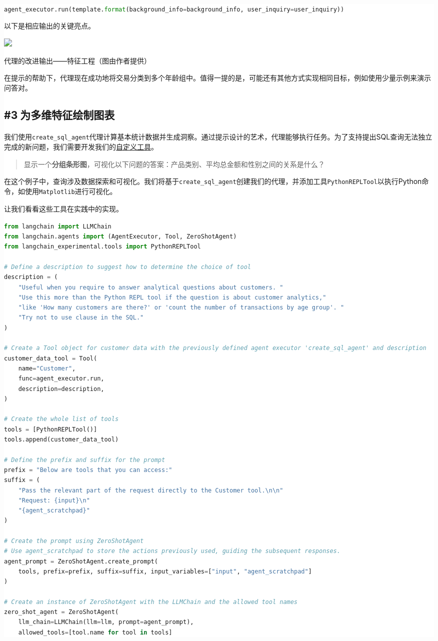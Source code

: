 ```py
agent_executor.run(template.format(background_info=background_info, user_inquiry=user_inquiry))
```

以下是相应输出的关键亮点。

![](../Images/3bb50f647dc9bc1c190b9a8db16a3fc0.png)

代理的改进输出——特征工程（图由作者提供）

在提示的帮助下，代理现在成功地将交易分类到多个年龄组中。值得一提的是，可能还有其他方式实现相同目标，例如使用少量示例来演示问答对。

## #3 为多维特征绘制图表

我们使用`create_sql_agent`代理计算基本统计数据并生成洞察。通过提示设计的艺术，代理能够执行任务。为了支持提出SQL查询无法独立完成的新问题，我们需要开发我们的[自定义工具](https://python.langchain.com/docs/modules/agents/tools/custom_tools)。

> 显示一个**分组条形图**，可视化以下问题的答案：产品类别、平均总金额和性别之间的关系是什么？

在这个例子中，查询涉及数据探索和可视化。我们将基于`create_sql_agent`创建我们的代理，并添加工具`PythonREPLTool`以执行Python命令，如使用`Matplotlib`进行可视化。

让我们看看这些工具在实践中的实现。

```py
from langchain import LLMChain
from langchain.agents import (AgentExecutor, Tool, ZeroShotAgent)
from langchain_experimental.tools import PythonREPLTool

# Define a description to suggest how to determine the choice of tool
description = (
    "Useful when you require to answer analytical questions about customers. "
    "Use this more than the Python REPL tool if the question is about customer analytics,"
    "like 'How many customers are there?' or 'count the number of transactions by age group'. "
    "Try not to use clause in the SQL."
)

# Create a Tool object for customer data with the previously defined agent executor 'create_sql_agent' and description
customer_data_tool = Tool(
    name="Customer",
    func=agent_executor.run,
    description=description,
)

# Create the whole list of tools
tools = [PythonREPLTool()]
tools.append(customer_data_tool)

# Define the prefix and suffix for the prompt
prefix = "Below are tools that you can access:"
suffix = (
    "Pass the relevant part of the request directly to the Customer tool.\n\n"
    "Request: {input}\n"
    "{agent_scratchpad}"
)

# Create the prompt using ZeroShotAgent
# Use agent_scratchpad to store the actions previously used, guiding the subsequent responses.
agent_prompt = ZeroShotAgent.create_prompt(
    tools, prefix=prefix, suffix=suffix, input_variables=["input", "agent_scratchpad"]
)

# Create an instance of ZeroShotAgent with the LLMChain and the allowed tool names
zero_shot_agent = ZeroShotAgent(
    llm_chain=LLMChain(llm=llm, prompt=agent_prompt),
    allowed_tools=[tool.name for tool in tools]
```